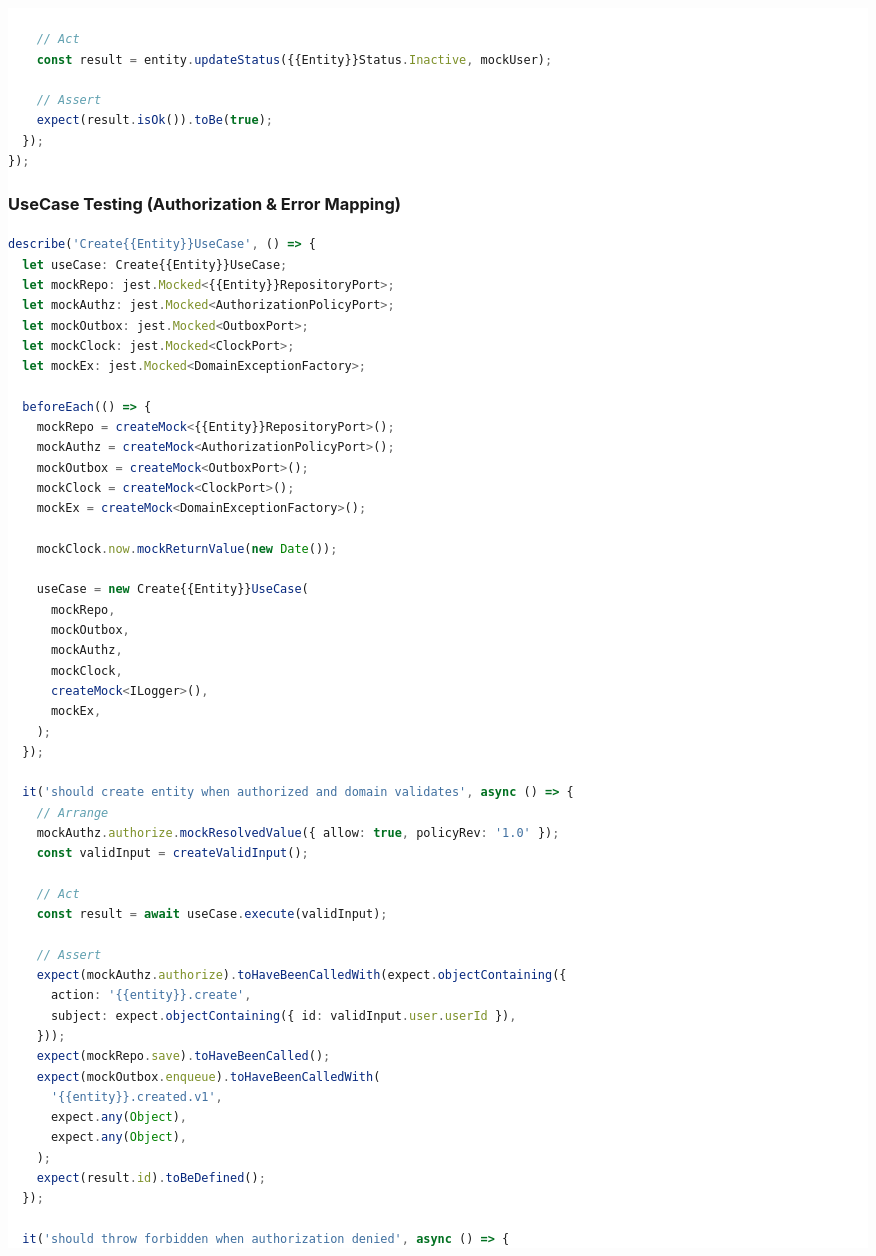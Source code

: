 ```ts

    // Act
    const result = entity.updateStatus({{Entity}}Status.Inactive, mockUser);

    // Assert
    expect(result.isOk()).toBe(true);
  });
});
```

### UseCase Testing (Authorization & Error Mapping)

````ts
describe('Create{{Entity}}UseCase', () => {
  let useCase: Create{{Entity}}UseCase;
  let mockRepo: jest.Mocked<{{Entity}}RepositoryPort>;
  let mockAuthz: jest.Mocked<AuthorizationPolicyPort>;
  let mockOutbox: jest.Mocked<OutboxPort>;
  let mockClock: jest.Mocked<ClockPort>;
  let mockEx: jest.Mocked<DomainExceptionFactory>;

  beforeEach(() => {
    mockRepo = createMock<{{Entity}}RepositoryPort>();
    mockAuthz = createMock<AuthorizationPolicyPort>();
    mockOutbox = createMock<OutboxPort>();
    mockClock = createMock<ClockPort>();
    mockEx = createMock<DomainExceptionFactory>();

    mockClock.now.mockReturnValue(new Date());

    useCase = new Create{{Entity}}UseCase(
      mockRepo,
      mockOutbox,
      mockAuthz,
      mockClock,
      createMock<ILogger>(),
      mockEx,
    );
  });

  it('should create entity when authorized and domain validates', async () => {
    // Arrange
    mockAuthz.authorize.mockResolvedValue({ allow: true, policyRev: '1.0' });
    const validInput = createValidInput();

    // Act
    const result = await useCase.execute(validInput);

    // Assert
    expect(mockAuthz.authorize).toHaveBeenCalledWith(expect.objectContaining({
      action: '{{entity}}.create',
      subject: expect.objectContaining({ id: validInput.user.userId }),
    }));
    expect(mockRepo.save).toHaveBeenCalled();
    expect(mockOutbox.enqueue).toHaveBeenCalledWith(
      '{{entity}}.created.v1',
      expect.any(Object),
      expect.any(Object),
    );
    expect(result.id).toBeDefined();
  });

  it('should throw forbidden when authorization denied', async () => {
````